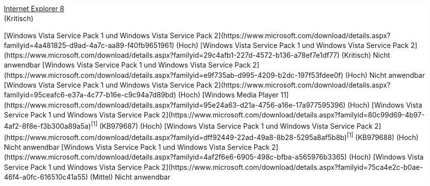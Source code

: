 [Internet Explorer 8](https://www.microsoft.com/download/details.aspx?familyid=191c8388-f1ef-45b6-9f07-d5654a973abe)  
(Kritisch)
</td>
<td style="border:1px solid black;">
[Windows Vista Service Pack 1 und Windows Vista Service Pack 2](https://www.microsoft.com/download/details.aspx?familyid=4a481825-d9ad-4a7c-aa89-f40fb9651961)  
(Hoch)
</td>
<td style="border:1px solid black;">
[Windows Vista Service Pack 1 und Windows Vista Service Pack 2](https://www.microsoft.com/download/details.aspx?familyid=29c4afb1-227d-4572-b136-a78ef7e1df77)  
(Kritisch)
</td>
<td style="border:1px solid black;">
Nicht anwendbar
</td>
<td style="border:1px solid black;">
[Windows Vista Service Pack 1 und Windows Vista Service Pack 2](https://www.microsoft.com/download/details.aspx?familyid=e9f735ab-d995-4209-b2dc-197f53fdee0f)  
(Hoch)
</td>
<td style="border:1px solid black;">
Nicht anwendbar
</td>
<td style="border:1px solid black;">
[Windows Vista Service Pack 1 und Windows Vista Service Pack 2](https://www.microsoft.com/download/details.aspx?familyid=95ceafc6-e37a-4c77-b16e-c9c94a7d89bd)  
(Hoch)
</td>
<td style="border:1px solid black;">
[Windows Media Player 11](https://www.microsoft.com/download/details.aspx?familyid=95e24a63-d21a-4756-a16e-17a977595396)  
(Hoch)
</td>
<td style="border:1px solid black;">
[Windows Vista Service Pack 1 und Windows Vista Service Pack 2](https://www.microsoft.com/download/details.aspx?familyid=80c99d69-4b97-4af2-8f8e-f3b300a89a5a)<sup>[1]</sup>
(KB979687)  
(Hoch)  
[Windows Vista Service Pack 1 und Windows Vista Service Pack 2](https://www.microsoft.com/download/details.aspx?familyid=dff92449-22ad-49a8-8b28-5295a8af5b8b)<sup>[1]</sup>
(KB979688)  
(Hoch)
</td>
<td style="border:1px solid black;">
Nicht anwendbar
</td>
<td style="border:1px solid black;">
[Windows Vista Service Pack 1 und Windows Vista Service Pack 2](https://www.microsoft.com/download/details.aspx?familyid=4af2f6e6-6905-498c-bfba-a565976b3365)  
(Hoch)
</td>
<td style="border:1px solid black;">
[Windows Vista Service Pack 1 und Windows Vista Service Pack 2](https://www.microsoft.com/download/details.aspx?familyid=75ca4e2c-b0ae-46f4-a0fc-616510c41a55)  
(Mittel)
</td>
<td style="border:1px solid black;">
Nicht anwendbar
</td>
</tr>
<tr>
<td style="border:1px solid black;">